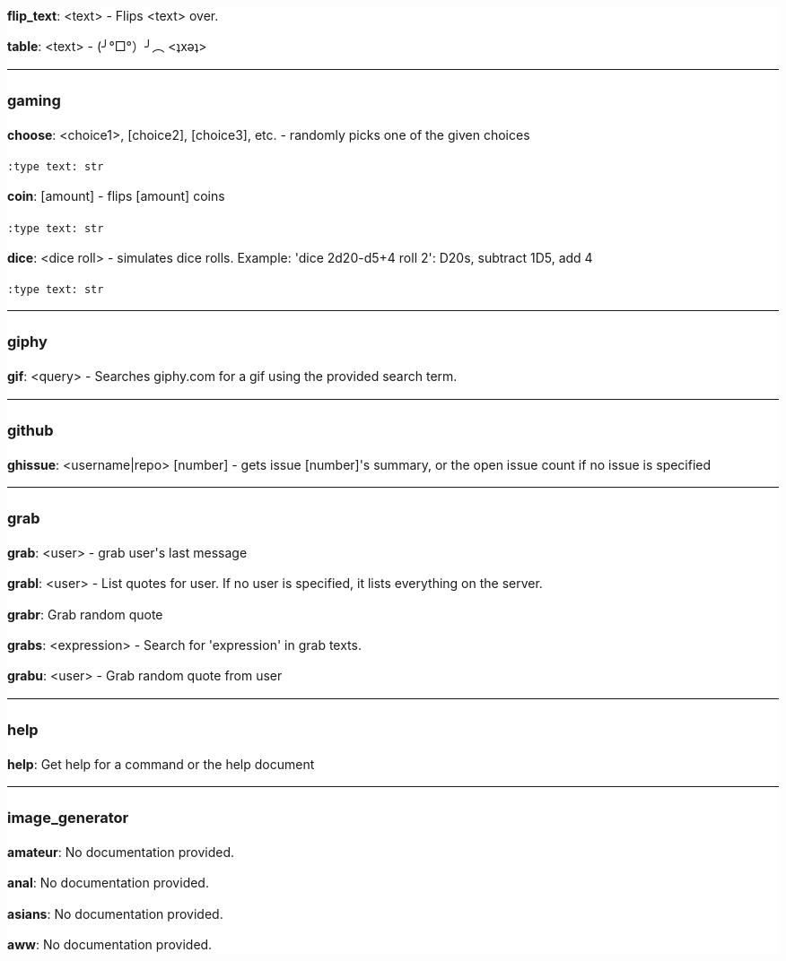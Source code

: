 **flip_text**: &lt;text&gt; - Flips &lt;text&gt; over.

**table**: &lt;text&gt; - (╯°□°）╯︵ &lt;ʇxǝʇ&gt;

------
### gaming 
**choose**: &lt;choice1&gt;, [choice2], [choice3], etc. - randomly picks one of the given choices

    :type text: str

**coin**: [amount] - flips [amount] coins

    :type text: str

**dice**: &lt;dice roll&gt; - simulates dice rolls. Example: &#x27;dice 2d20-d5+4 roll 2&#x27;: D20s, subtract 1D5, add 4

    :type text: str

------
### giphy 
**gif**: &lt;query&gt; - Searches giphy.com for a gif using the provided search term.

------
### github 
**ghissue**: &lt;username|repo&gt; [number] - gets issue [number]&#x27;s summary, or the open issue count if no issue is specified

------
### grab 
**grab**: &lt;user&gt; - grab user&#x27;s last message

**grabl**: &lt;user&gt; - List quotes for user. If no user is specified, it lists everything on the server.

**grabr**: Grab random quote

**grabs**: &lt;expression&gt; - Search for &#x27;expression&#x27; in grab texts.

**grabu**: &lt;user&gt; - Grab random quote from user

------
### help 
**help**: Get help for a command or the help document

------
### image_generator 
**amateur**: No documentation provided.

**anal**: No documentation provided.

**asians**: No documentation provided.

**aww**: No documentation provided.
